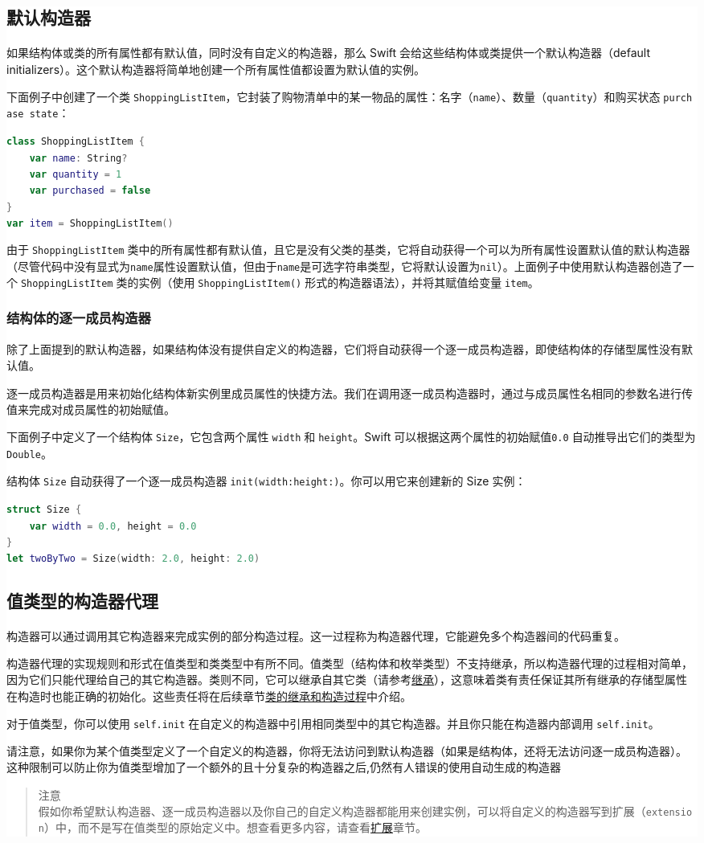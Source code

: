 <a name="default_initializers"></a>
## 默认构造器

如果结构体或类的所有属性都有默认值，同时没有自定义的构造器，那么 Swift 会给这些结构体或类提供一个默认构造器（default initializers）。这个默认构造器将简单地创建一个所有属性值都设置为默认值的实例。

下面例子中创建了一个类 `ShoppingListItem`，它封装了购物清单中的某一物品的属性：名字（`name`）、数量（`quantity`）和购买状态 `purchase state`：

```swift
class ShoppingListItem {
    var name: String?
    var quantity = 1
    var purchased = false
}
var item = ShoppingListItem()
```

由于 `ShoppingListItem` 类中的所有属性都有默认值，且它是没有父类的基类，它将自动获得一个可以为所有属性设置默认值的默认构造器（尽管代码中没有显式为`name`属性设置默认值，但由于`name`是可选字符串类型，它将默认设置为`nil`）。上面例子中使用默认构造器创造了一个 `ShoppingListItem` 类的实例（使用 `ShoppingListItem()` 形式的构造器语法），并将其赋值给变量 `item`。

<a name="memberwise_initializers_for_structure_types"></a>
### 结构体的逐一成员构造器

除了上面提到的默认构造器，如果结构体没有提供自定义的构造器，它们将自动获得一个逐一成员构造器，即使结构体的存储型属性没有默认值。

逐一成员构造器是用来初始化结构体新实例里成员属性的快捷方法。我们在调用逐一成员构造器时，通过与成员属性名相同的参数名进行传值来完成对成员属性的初始赋值。

下面例子中定义了一个结构体 `Size`，它包含两个属性 `width` 和 `height`。Swift 可以根据这两个属性的初始赋值`0.0` 自动推导出它们的类型为 `Double`。

结构体 `Size` 自动获得了一个逐一成员构造器 `init(width:height:)`。你可以用它来创建新的 Size 实例：

```swift
struct Size {
    var width = 0.0, height = 0.0
}
let twoByTwo = Size(width: 2.0, height: 2.0)
```

<a name="initializer_delegation_for_value_types"></a>
## 值类型的构造器代理

构造器可以通过调用其它构造器来完成实例的部分构造过程。这一过程称为构造器代理，它能避免多个构造器间的代码重复。

构造器代理的实现规则和形式在值类型和类类型中有所不同。值类型（结构体和枚举类型）不支持继承，所以构造器代理的过程相对简单，因为它们只能代理给自己的其它构造器。类则不同，它可以继承自其它类（请参考[继承](./13_Inheritance.html)），这意味着类有责任保证其所有继承的存储型属性在构造时也能正确的初始化。这些责任将在后续章节[类的继承和构造过程](#class_inheritance_and_initialization)中介绍。

对于值类型，你可以使用 `self.init` 在自定义的构造器中引用相同类型中的其它构造器。并且你只能在构造器内部调用 `self.init`。

请注意，如果你为某个值类型定义了一个自定义的构造器，你将无法访问到默认构造器（如果是结构体，还将无法访问逐一成员构造器）。这种限制可以防止你为值类型增加了一个额外的且十分复杂的构造器之后,仍然有人错误的使用自动生成的构造器

> 注意  
假如你希望默认构造器、逐一成员构造器以及你自己的自定义构造器都能用来创建实例，可以将自定义的构造器写到扩展（`extension`）中，而不是写在值类型的原始定义中。想查看更多内容，请查看[扩展](./21_Extensions.html)章节。
